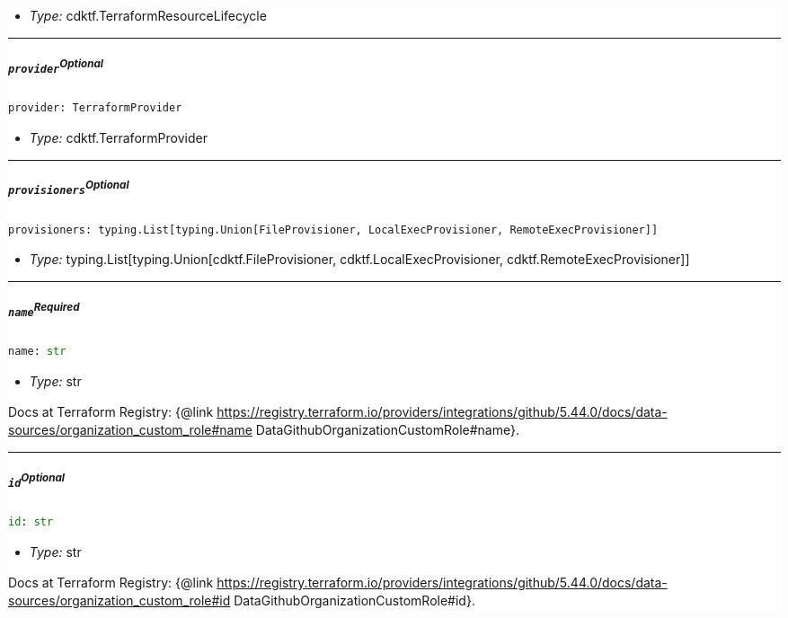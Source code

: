 - *Type:* cdktf.TerraformResourceLifecycle

---

##### `provider`<sup>Optional</sup> <a name="provider" id="@cdktf/provider-github.dataGithubOrganizationCustomRole.DataGithubOrganizationCustomRoleConfig.property.provider"></a>

```python
provider: TerraformProvider
```

- *Type:* cdktf.TerraformProvider

---

##### `provisioners`<sup>Optional</sup> <a name="provisioners" id="@cdktf/provider-github.dataGithubOrganizationCustomRole.DataGithubOrganizationCustomRoleConfig.property.provisioners"></a>

```python
provisioners: typing.List[typing.Union[FileProvisioner, LocalExecProvisioner, RemoteExecProvisioner]]
```

- *Type:* typing.List[typing.Union[cdktf.FileProvisioner, cdktf.LocalExecProvisioner, cdktf.RemoteExecProvisioner]]

---

##### `name`<sup>Required</sup> <a name="name" id="@cdktf/provider-github.dataGithubOrganizationCustomRole.DataGithubOrganizationCustomRoleConfig.property.name"></a>

```python
name: str
```

- *Type:* str

Docs at Terraform Registry: {@link https://registry.terraform.io/providers/integrations/github/5.44.0/docs/data-sources/organization_custom_role#name DataGithubOrganizationCustomRole#name}.

---

##### `id`<sup>Optional</sup> <a name="id" id="@cdktf/provider-github.dataGithubOrganizationCustomRole.DataGithubOrganizationCustomRoleConfig.property.id"></a>

```python
id: str
```

- *Type:* str

Docs at Terraform Registry: {@link https://registry.terraform.io/providers/integrations/github/5.44.0/docs/data-sources/organization_custom_role#id DataGithubOrganizationCustomRole#id}.
